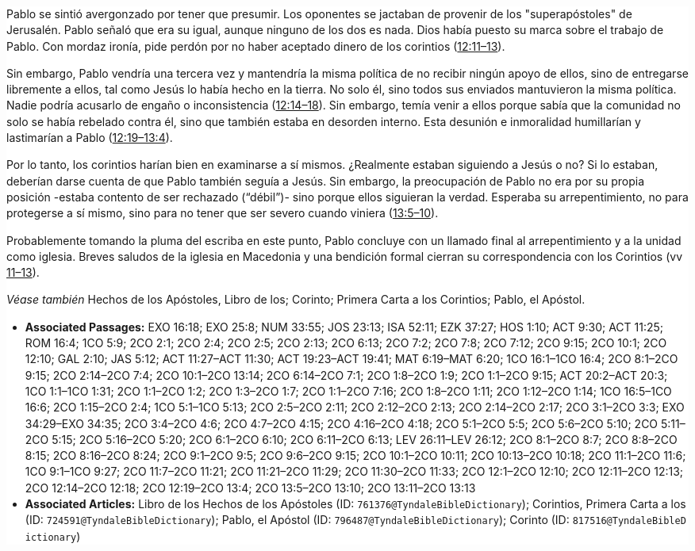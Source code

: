 Pablo se sintió avergonzado por tener que presumir. Los oponentes se jactaban de provenir de los "superapóstoles" de Jerusalén. Pablo señaló que era su igual, aunque ninguno de los dos es nada. Dios había puesto su marca sobre el trabajo de Pablo. Con mordaz ironía, pide perdón por no haber aceptado dinero de los corintios ([12:11–13](https://ref.ly/2Cor12:11-2Cor12:13)).

Sin embargo, Pablo vendría una tercera vez y mantendría la misma política de no recibir ningún apoyo de ellos, sino de entregarse libremente a ellos, tal como Jesús lo había hecho en la tierra. No solo él, sino todos sus enviados mantuvieron la misma política. Nadie podría acusarlo de engaño o inconsistencia ([12:14–18](https://ref.ly/2Cor12:14-2Cor12:18)). Sin embargo, temía venir a ellos porque sabía que la comunidad no solo se había rebelado contra él, sino que también estaba en desorden interno. Esta desunión e inmoralidad humillarían y lastimarían a Pablo ([12:19–13:4](https://ref.ly/2Cor12:19-2Cor13:4)).

Por lo tanto, los corintios harían bien en examinarse a sí mismos. ¿Realmente estaban siguiendo a Jesús o no? Si lo estaban, deberían darse cuenta de que Pablo también seguía a Jesús. Sin embargo, la preocupación de Pablo no era por su propia posición \-estaba contento de ser rechazado (“débil”)\- sino porque ellos siguieran la verdad. Esperaba su arrepentimiento, no para protegerse a sí mismo, sino para no tener que ser severo cuando viniera ([13:5–10](https://ref.ly/2Cor13:5-2Cor13:10)).

Probablemente tomando la pluma del escriba en este punto, Pablo concluye con un llamado final al arrepentimiento y a la unidad como iglesia. Breves saludos de la iglesia en Macedonia y una bendición formal cierran su correspondencia con los Corintios (vv [11–13](https://ref.ly/2Cor13:11-2Cor13:13)).

*Véase también* Hechos de los Apóstoles, Libro de los; Corinto; Primera Carta a los Corintios; Pablo, el Apóstol.

* **Associated Passages:** EXO 16:18; EXO 25:8; NUM 33:55; JOS 23:13; ISA 52:11; EZK 37:27; HOS 1:10; ACT 9:30; ACT 11:25; ROM 16:4; 1CO 5:9; 2CO 2:1; 2CO 2:4; 2CO 2:5; 2CO 2:13; 2CO 6:13; 2CO 7:2; 2CO 7:8; 2CO 7:12; 2CO 9:15; 2CO 10:1; 2CO 12:10; GAL 2:10; JAS 5:12; ACT 11:27–ACT 11:30; ACT 19:23–ACT 19:41; MAT 6:19–MAT 6:20; 1CO 16:1–1CO 16:4; 2CO 8:1–2CO 9:15; 2CO 2:14–2CO 7:4; 2CO 10:1–2CO 13:14; 2CO 6:14–2CO 7:1; 2CO 1:8–2CO 1:9; 2CO 1:1–2CO 9:15; ACT 20:2–ACT 20:3; 1CO 1:1–1CO 1:31; 2CO 1:1–2CO 1:2; 2CO 1:3–2CO 1:7; 2CO 1:1–2CO 7:16; 2CO 1:8–2CO 1:11; 2CO 1:12–2CO 1:14; 1CO 16:5–1CO 16:6; 2CO 1:15–2CO 2:4; 1CO 5:1–1CO 5:13; 2CO 2:5–2CO 2:11; 2CO 2:12–2CO 2:13; 2CO 2:14–2CO 2:17; 2CO 3:1–2CO 3:3; EXO 34:29–EXO 34:35; 2CO 3:4–2CO 4:6; 2CO 4:7–2CO 4:15; 2CO 4:16–2CO 4:18; 2CO 5:1–2CO 5:5; 2CO 5:6–2CO 5:10; 2CO 5:11–2CO 5:15; 2CO 5:16–2CO 5:20; 2CO 6:1–2CO 6:10; 2CO 6:11–2CO 6:13; LEV 26:11–LEV 26:12; 2CO 8:1–2CO 8:7; 2CO 8:8–2CO 8:15; 2CO 8:16–2CO 8:24; 2CO 9:1–2CO 9:5; 2CO 9:6–2CO 9:15; 2CO 10:1–2CO 10:11; 2CO 10:13–2CO 10:18; 2CO 11:1–2CO 11:6; 1CO 9:1–1CO 9:27; 2CO 11:7–2CO 11:21; 2CO 11:21–2CO 11:29; 2CO 11:30–2CO 11:33; 2CO 12:1–2CO 12:10; 2CO 12:11–2CO 12:13; 2CO 12:14–2CO 12:18; 2CO 12:19–2CO 13:4; 2CO 13:5–2CO 13:10; 2CO 13:11–2CO 13:13
* **Associated Articles:** Libro de los Hechos de los Apóstoles (ID: `761376@TyndaleBibleDictionary`); Corintios, Primera Carta a los (ID: `724591@TyndaleBibleDictionary`); Pablo, el Apóstol (ID: `796487@TyndaleBibleDictionary`); Corinto (ID: `817516@TyndaleBibleDictionary`)


